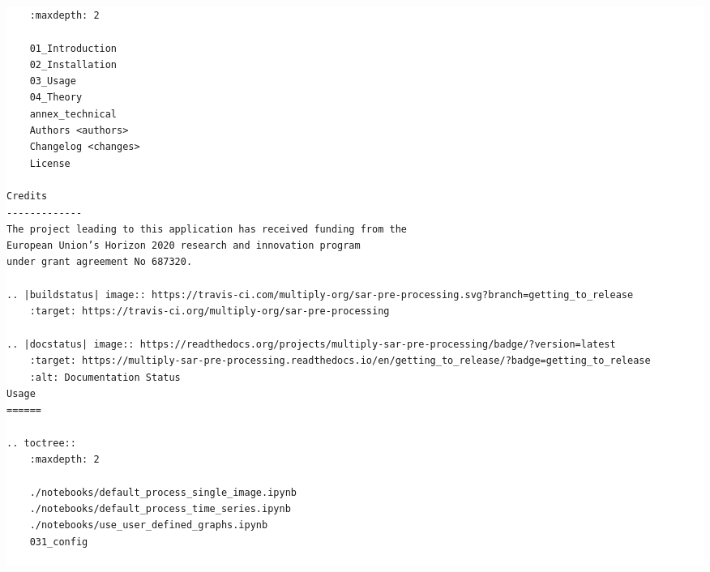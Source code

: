 ~~~~~~~~~~~~~~~~~~~~~~~~~~~~~~~~~~
    :maxdepth: 2

    01_Introduction
    02_Installation
    03_Usage
    04_Theory
    annex_technical
    Authors <authors>
    Changelog <changes>
    License

Credits
-------------
The project leading to this application has received funding from the
European Union’s Horizon 2020 research and innovation program
under grant agreement No 687320.

.. |buildstatus| image:: https://travis-ci.com/multiply-org/sar-pre-processing.svg?branch=getting_to_release
    :target: https://travis-ci.org/multiply-org/sar-pre-processing

.. |docstatus| image:: https://readthedocs.org/projects/multiply-sar-pre-processing/badge/?version=latest
    :target: https://multiply-sar-pre-processing.readthedocs.io/en/getting_to_release/?badge=getting_to_release
    :alt: Documentation Status
Usage
======

.. toctree::
    :maxdepth: 2

    ./notebooks/default_process_single_image.ipynb
    ./notebooks/default_process_time_series.ipynb
    ./notebooks/use_user_defined_graphs.ipynb
    031_config

